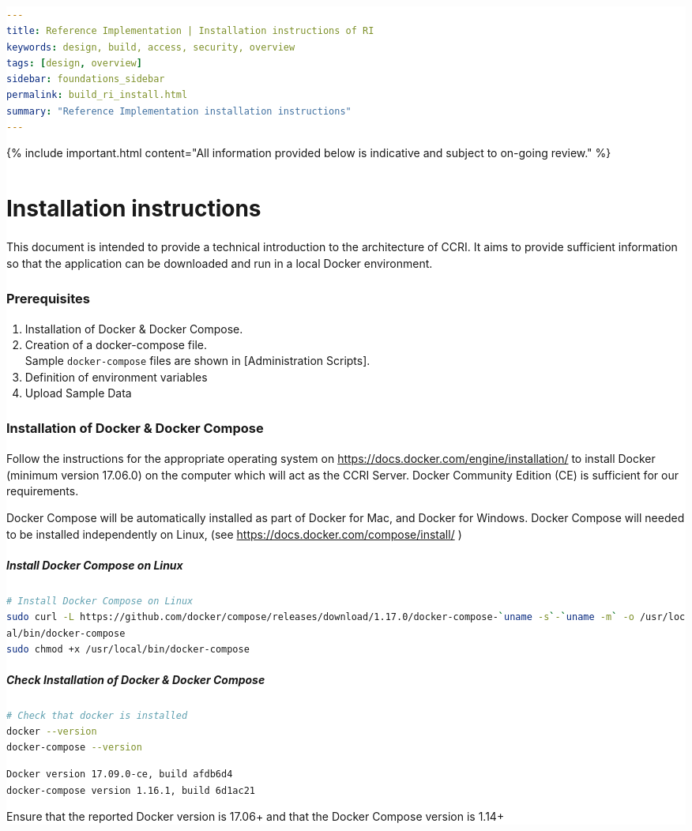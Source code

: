 ```yaml
---
title: Reference Implementation | Installation instructions of RI
keywords: design, build, access, security, overview
tags: [design, overview]
sidebar: foundations_sidebar
permalink: build_ri_install.html
summary: "Reference Implementation installation instructions"
---
```


{% include important.html content="All information provided below is indicative and subject to on-going review." %}

# Installation instructions #
This document is intended to provide a technical introduction to the architecture of CCRI.  It aims to provide sufficient information so that the application can be downloaded and run in a local Docker environment.

### Prerequisites

1. Installation of Docker & Docker Compose.
1. Creation of a docker-compose file.  
Sample `docker-compose` files are shown in [Administration Scripts].  
1. Definition of environment variables
1. Upload Sample Data


### Installation of Docker & Docker Compose

Follow the instructions for the appropriate operating system on https://docs.docker.com/engine/installation/ to install Docker (minimum version 17.06.0) on the computer which will act as the CCRI Server.  Docker Community Edition (CE) is sufficient for our requirements.  

Docker Compose will be automatically installed as part of Docker for Mac, and Docker for Windows.  Docker Compose will needed to be installed independently on Linux, (see https://docs.docker.com/compose/install/ )


##### Install Docker Compose on Linux
```Bash
# Install Docker Compose on Linux
sudo curl -L https://github.com/docker/compose/releases/download/1.17.0/docker-compose-`uname -s`-`uname -m` -o /usr/local/bin/docker-compose
sudo chmod +x /usr/local/bin/docker-compose
```

##### Check Installation of Docker & Docker Compose
```Bash
# Check that docker is installed
docker --version
docker-compose --version
```
```
Docker version 17.09.0-ce, build afdb6d4
docker-compose version 1.16.1, build 6d1ac21
```
Ensure that the reported Docker version is 17.06+ and that the Docker Compose version is 1.14+
